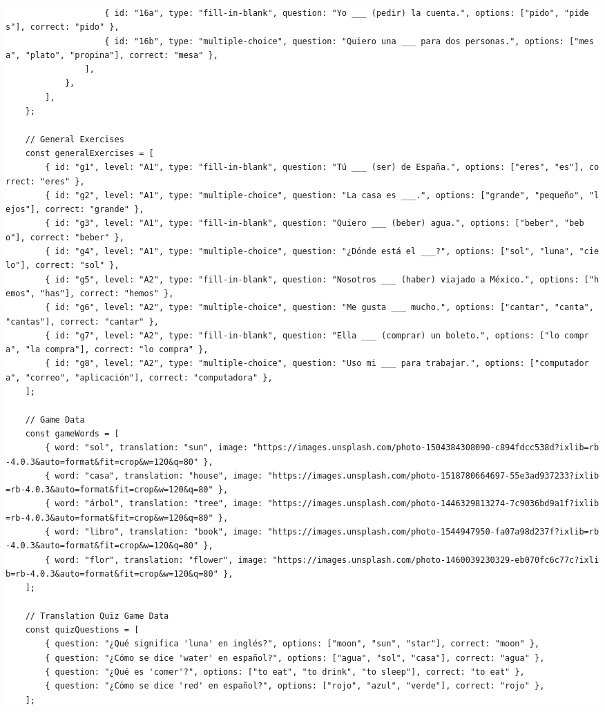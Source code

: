                         { id: "16a", type: "fill-in-blank", question: "Yo ___ (pedir) la cuenta.", options: ["pido", "pides"], correct: "pido" },
                        { id: "16b", type: "multiple-choice", question: "Quiero una ___ para dos personas.", options: ["mesa", "plato", "propina"], correct: "mesa" },
                    ],
                },
            ],
        };

        // General Exercises
        const generalExercises = [
            { id: "g1", level: "A1", type: "fill-in-blank", question: "Tú ___ (ser) de España.", options: ["eres", "es"], correct: "eres" },
            { id: "g2", level: "A1", type: "multiple-choice", question: "La casa es ___.", options: ["grande", "pequeño", "lejos"], correct: "grande" },
            { id: "g3", level: "A1", type: "fill-in-blank", question: "Quiero ___ (beber) agua.", options: ["beber", "bebo"], correct: "beber" },
            { id: "g4", level: "A1", type: "multiple-choice", question: "¿Dónde está el ___?", options: ["sol", "luna", "cielo"], correct: "sol" },
            { id: "g5", level: "A2", type: "fill-in-blank", question: "Nosotros ___ (haber) viajado a México.", options: ["hemos", "has"], correct: "hemos" },
            { id: "g6", level: "A2", type: "multiple-choice", question: "Me gusta ___ mucho.", options: ["cantar", "canta", "cantas"], correct: "cantar" },
            { id: "g7", level: "A2", type: "fill-in-blank", question: "Ella ___ (comprar) un boleto.", options: ["lo compra", "la compra"], correct: "lo compra" },
            { id: "g8", level: "A2", type: "multiple-choice", question: "Uso mi ___ para trabajar.", options: ["computadora", "correo", "aplicación"], correct: "computadora" },
        ];

        // Game Data
        const gameWords = [
            { word: "sol", translation: "sun", image: "https://images.unsplash.com/photo-1504384308090-c894fdcc538d?ixlib=rb-4.0.3&auto=format&fit=crop&w=120&q=80" },
            { word: "casa", translation: "house", image: "https://images.unsplash.com/photo-1518780664697-55e3ad937233?ixlib=rb-4.0.3&auto=format&fit=crop&w=120&q=80" },
            { word: "árbol", translation: "tree", image: "https://images.unsplash.com/photo-1446329813274-7c9036bd9a1f?ixlib=rb-4.0.3&auto=format&fit=crop&w=120&q=80" },
            { word: "libro", translation: "book", image: "https://images.unsplash.com/photo-1544947950-fa07a98d237f?ixlib=rb-4.0.3&auto=format&fit=crop&w=120&q=80" },
            { word: "flor", translation: "flower", image: "https://images.unsplash.com/photo-1460039230329-eb070fc6c77c?ixlib=rb-4.0.3&auto=format&fit=crop&w=120&q=80" },
        ];

        // Translation Quiz Game Data
        const quizQuestions = [
            { question: "¿Qué significa 'luna' en inglés?", options: ["moon", "sun", "star"], correct: "moon" },
            { question: "¿Cómo se dice 'water' en español?", options: ["agua", "sol", "casa"], correct: "agua" },
            { question: "¿Qué es 'comer'?", options: ["to eat", "to drink", "to sleep"], correct: "to eat" },
            { question: "¿Cómo se dice 'red' en español?", options: ["rojo", "azul", "verde"], correct: "rojo" },
        ];
